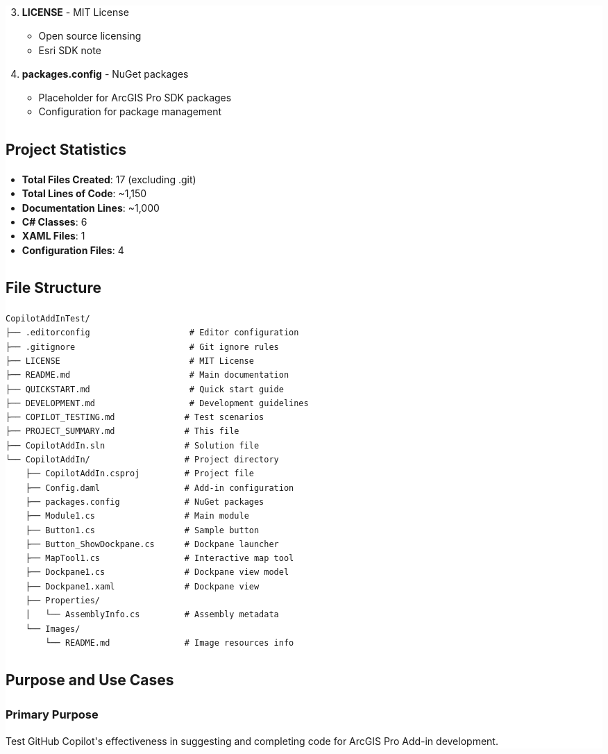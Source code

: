 3. **LICENSE** - MIT License
   - Open source licensing
   - Esri SDK note

4. **packages.config** - NuGet packages
   - Placeholder for ArcGIS Pro SDK packages
   - Configuration for package management

## Project Statistics

- **Total Files Created**: 17 (excluding .git)
- **Total Lines of Code**: ~1,150
- **Documentation Lines**: ~1,000
- **C# Classes**: 6
- **XAML Files**: 1
- **Configuration Files**: 4

## File Structure

```
CopilotAddInTest/
├── .editorconfig                    # Editor configuration
├── .gitignore                       # Git ignore rules
├── LICENSE                          # MIT License
├── README.md                        # Main documentation
├── QUICKSTART.md                    # Quick start guide
├── DEVELOPMENT.md                   # Development guidelines
├── COPILOT_TESTING.md              # Test scenarios
├── PROJECT_SUMMARY.md              # This file
├── CopilotAddIn.sln                # Solution file
└── CopilotAddIn/                   # Project directory
    ├── CopilotAddIn.csproj         # Project file
    ├── Config.daml                 # Add-in configuration
    ├── packages.config             # NuGet packages
    ├── Module1.cs                  # Main module
    ├── Button1.cs                  # Sample button
    ├── Button_ShowDockpane.cs      # Dockpane launcher
    ├── MapTool1.cs                 # Interactive map tool
    ├── Dockpane1.cs                # Dockpane view model
    ├── Dockpane1.xaml              # Dockpane view
    ├── Properties/
    │   └── AssemblyInfo.cs         # Assembly metadata
    └── Images/
        └── README.md               # Image resources info
```

## Purpose and Use Cases

### Primary Purpose
Test GitHub Copilot's effectiveness in suggesting and completing code for ArcGIS Pro Add-in development.
